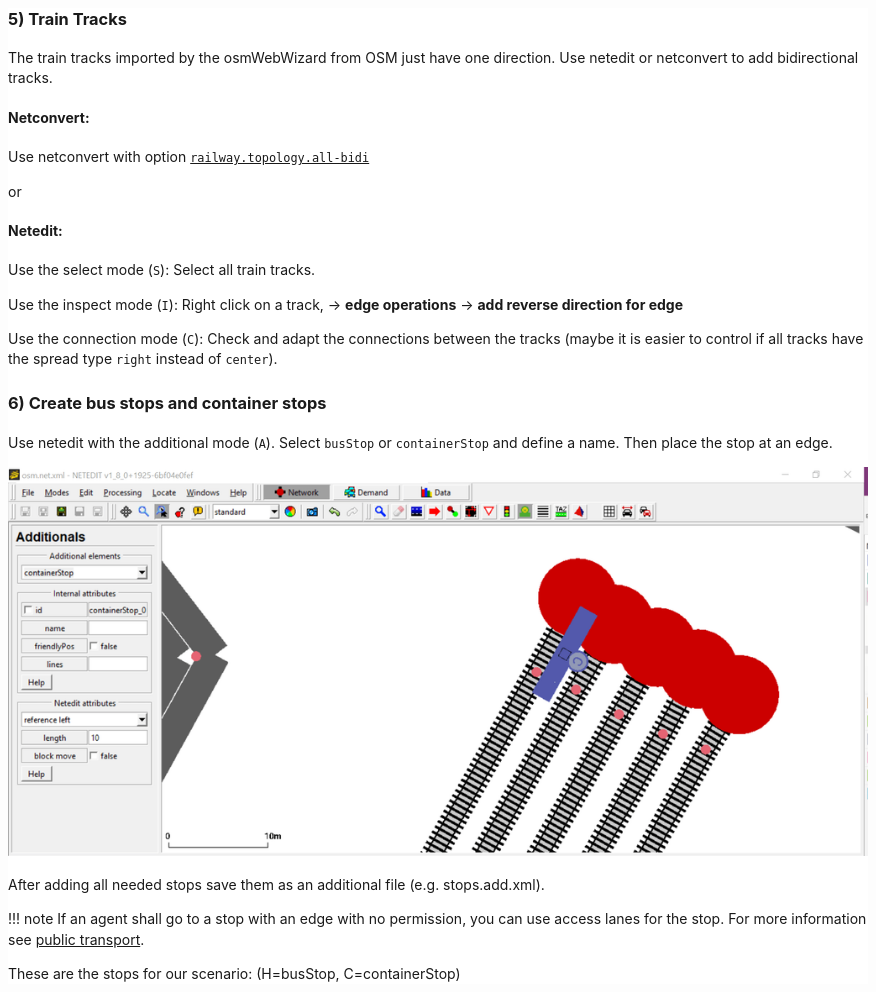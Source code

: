### 5) Train Tracks
The train tracks imported by the osmWebWizard from OSM just have one direction. 
Use netedit or netconvert to add bidirectional tracks.

#### Netconvert:
Use netconvert with option [`railway.topology.all-bidi`](../Simulation/Railways.md#handling_problems_in_bidirectional_railway_networks)

or

#### Netedit:
Use the select mode (`S`): Select all train tracks.

Use the inspect mode (`I`): Right click on a track, -> __edge operations__ -> __add reverse direction for edge__

Use the connection mode (`C`): Check and adapt the connections between the tracks (maybe it is easier to control if all tracks have the spread type `right` instead of `center`).

### 6) Create bus stops and container stops
Use netedit with the additional mode (`A`).
Select `busStop` or `containerStop` and define a name. Then place the stop at an edge.

<img src="../images/tutorialport19.png" width="100%">

After adding all needed stops save them as an additional file (e.g. stops.add.xml).

!!! note
	If an agent shall go to a stop with an edge with no permission, you can use access lanes for the stop. 
	For more information see [public transport](../Simulation/Public_Transport.md#access_lanes).

These are the stops for our scenario: (H=busStop, C=containerStop)
